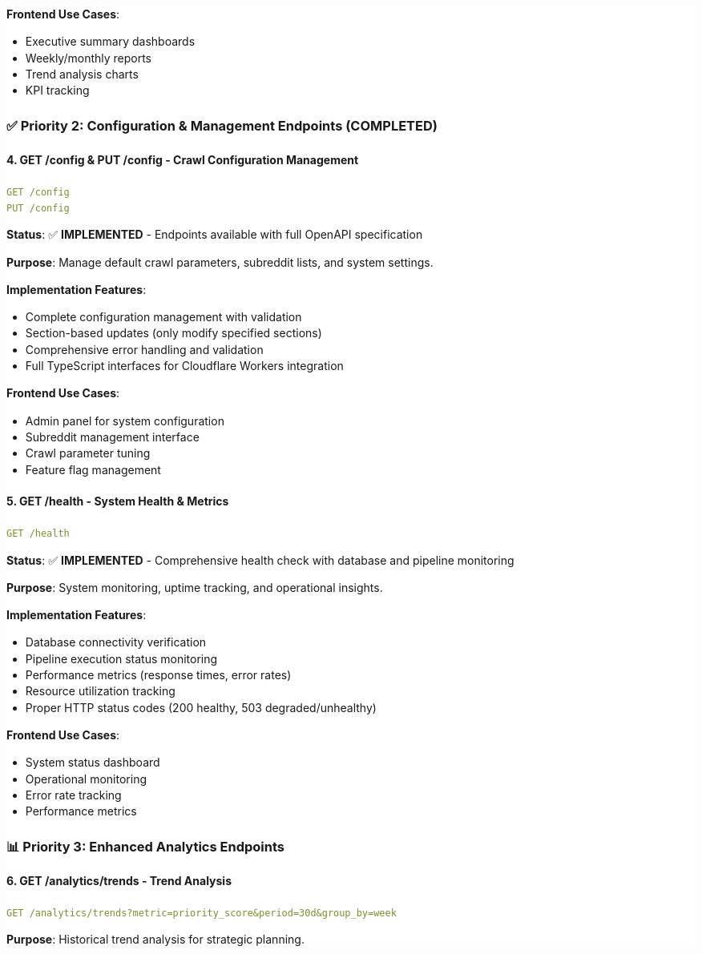 **Frontend Use Cases**:
- Executive summary dashboards
- Weekly/monthly reports
- Trend analysis charts
- KPI tracking

### ✅ **Priority 2: Configuration & Management Endpoints** (COMPLETED)

#### 4. **GET /config** & **PUT /config** - Crawl Configuration Management
```yaml
GET /config
PUT /config
```
**Status**: ✅ **IMPLEMENTED** - Endpoints available with full OpenAPI specification

**Purpose**: Manage default crawl parameters, subreddit lists, and system settings.

**Implementation Features**:
- Complete configuration management with validation
- Section-based updates (only modify specified sections)
- Comprehensive error handling and validation
- Full TypeScript interfaces for Cloudflare Workers integration

**Frontend Use Cases**:
- Admin panel for system configuration
- Subreddit management interface
- Crawl parameter tuning
- Feature flag management

#### 5. **GET /health** - System Health & Metrics
```yaml
GET /health
```
**Status**: ✅ **IMPLEMENTED** - Comprehensive health check with database and pipeline monitoring

**Purpose**: System monitoring, uptime tracking, and operational insights.

**Implementation Features**:
- Database connectivity verification
- Pipeline execution status monitoring
- Performance metrics (response times, error rates)
- Resource utilization tracking
- Proper HTTP status codes (200 healthy, 503 degraded/unhealthy)

**Frontend Use Cases**:
- System status dashboard
- Operational monitoring
- Error rate tracking
- Performance metrics

### 📊 **Priority 3: Enhanced Analytics Endpoints**

#### 6. **GET /analytics/trends** - Trend Analysis
```yaml
GET /analytics/trends?metric=priority_score&period=30d&group_by=week
```
**Purpose**: Historical trend analysis for strategic planning.
